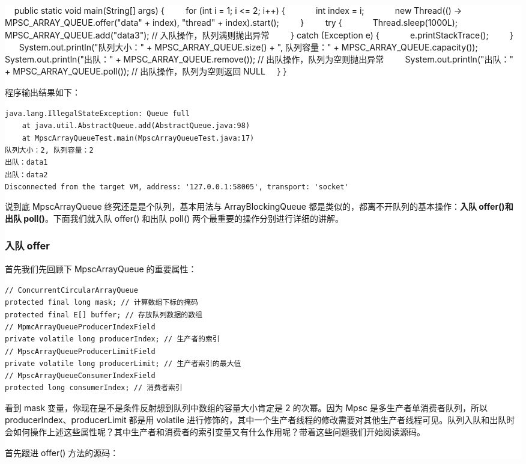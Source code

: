 &nbsp; &nbsp; <span class="hljs-function"><span class="hljs-keyword">public</span> <span class="hljs-keyword">static</span> <span class="hljs-keyword">void</span> <span class="hljs-title">main</span><span class="hljs-params">(String[] args)</span> </span>{
&nbsp; &nbsp; &nbsp; &nbsp; <span class="hljs-keyword">for</span> (<span class="hljs-keyword">int</span> i = <span class="hljs-number">1</span>; i &lt;= <span class="hljs-number">2</span>; i++) {
&nbsp; &nbsp; &nbsp; &nbsp; &nbsp; &nbsp; <span class="hljs-keyword">int</span> index = i;
&nbsp; &nbsp; &nbsp; &nbsp; &nbsp; &nbsp; <span class="hljs-keyword">new</span> Thread(() -&gt; MPSC_ARRAY_QUEUE.offer(<span class="hljs-string">"data"</span> + index), <span class="hljs-string">"thread"</span> + index).start();
&nbsp; &nbsp; &nbsp; &nbsp; }
&nbsp; &nbsp; &nbsp; &nbsp; <span class="hljs-keyword">try</span> {
&nbsp; &nbsp; &nbsp; &nbsp; &nbsp; &nbsp; Thread.sleep(<span class="hljs-number">1000L</span>);
&nbsp; &nbsp; &nbsp; &nbsp; &nbsp; &nbsp; MPSC_ARRAY_QUEUE.add(<span class="hljs-string">"data3"</span>); <span class="hljs-comment">// 入队操作，队列满则抛出异常</span>
&nbsp; &nbsp; &nbsp; &nbsp; } <span class="hljs-keyword">catch</span> (Exception e) {
&nbsp; &nbsp; &nbsp; &nbsp; &nbsp; &nbsp; e.printStackTrace();
&nbsp; &nbsp; &nbsp; &nbsp; }
&nbsp; &nbsp; &nbsp; &nbsp; System.out.println(<span class="hljs-string">"队列大小："</span> + MPSC_ARRAY_QUEUE.size() + <span class="hljs-string">", 队列容量："</span> + MPSC_ARRAY_QUEUE.capacity());
&nbsp; &nbsp; &nbsp; &nbsp; System.out.println(<span class="hljs-string">"出队："</span> + MPSC_ARRAY_QUEUE.remove()); <span class="hljs-comment">// 出队操作，队列为空则抛出异常</span>
&nbsp; &nbsp; &nbsp; &nbsp; System.out.println(<span class="hljs-string">"出队："</span> + MPSC_ARRAY_QUEUE.poll()); <span class="hljs-comment">// 出队操作，队列为空则返回 NULL</span>
&nbsp; &nbsp; }
}
</code></pre>
<p data-nodeid="1221">程序输出结果如下：</p>
<pre class="lang-java" data-nodeid="1222"><code data-language="java">java.lang.IllegalStateException: Queue full
	at java.util.AbstractQueue.add(AbstractQueue.java:<span class="hljs-number">98</span>)
	at MpscArrayQueueTest.main(MpscArrayQueueTest.java:<span class="hljs-number">17</span>)
队列大小：<span class="hljs-number">2</span>, 队列容量：<span class="hljs-number">2</span>
出队：data1
出队：data2
Disconnected from the target VM, address: <span class="hljs-string">'127.0.0.1:58005'</span>, transport: <span class="hljs-string">'socket'</span>
</code></pre>
<p data-nodeid="1223">说到底 MpscArrayQueue 终究还是是个队列，基本用法与 ArrayBlockingQueue 都是类似的，都离不开队列的基本操作：<strong data-nodeid="1408">入队 offer()<strong data-nodeid="1407">和</strong>出队 poll()</strong>。下面我们就入队 offer() 和出队 poll() 两个最重要的操作分别进行详细的讲解。</p>
<h3 data-nodeid="1224">入队 offer</h3>
<p data-nodeid="1225">首先我们先回顾下 MpscArrayQueue 的重要属性：</p>
<pre class="lang-java" data-nodeid="1226"><code data-language="java"><span class="hljs-comment">// ConcurrentCircularArrayQueue</span>
<span class="hljs-keyword">protected</span> <span class="hljs-keyword">final</span> <span class="hljs-keyword">long</span> mask; <span class="hljs-comment">// 计算数组下标的掩码</span>
<span class="hljs-keyword">protected</span> <span class="hljs-keyword">final</span> E[] buffer; <span class="hljs-comment">// 存放队列数据的数组</span>
<span class="hljs-comment">// MpmcArrayQueueProducerIndexField</span>
<span class="hljs-keyword">private</span> <span class="hljs-keyword">volatile</span> <span class="hljs-keyword">long</span> producerIndex; <span class="hljs-comment">// 生产者的索引</span>
<span class="hljs-comment">// MpscArrayQueueProducerLimitField</span>
<span class="hljs-keyword">private</span> <span class="hljs-keyword">volatile</span> <span class="hljs-keyword">long</span> producerLimit; <span class="hljs-comment">// 生产者索引的最大值</span>
<span class="hljs-comment">// MpscArrayQueueConsumerIndexField</span>
<span class="hljs-keyword">protected</span> <span class="hljs-keyword">long</span> consumerIndex; <span class="hljs-comment">// 消费者索引</span>
</code></pre>
<p data-nodeid="1227">看到 mask 变量，你现在是不是条件反射想到队列中数组的容量大小肯定是 2 的次幂。因为 Mpsc 是多生产者单消费者队列，所以 producerIndex、producerLimit 都是用 volatile 进行修饰的，其中一个生产者线程的修改需要对其他生产者线程可见。队列入队和出队时会如何操作上述这些属性呢？其中生产者和消费者的索引变量又有什么作用呢？带着这些问题我们开始阅读源码。</p>
<p data-nodeid="1228">首先跟进 offer() 方法的源码：</p>
